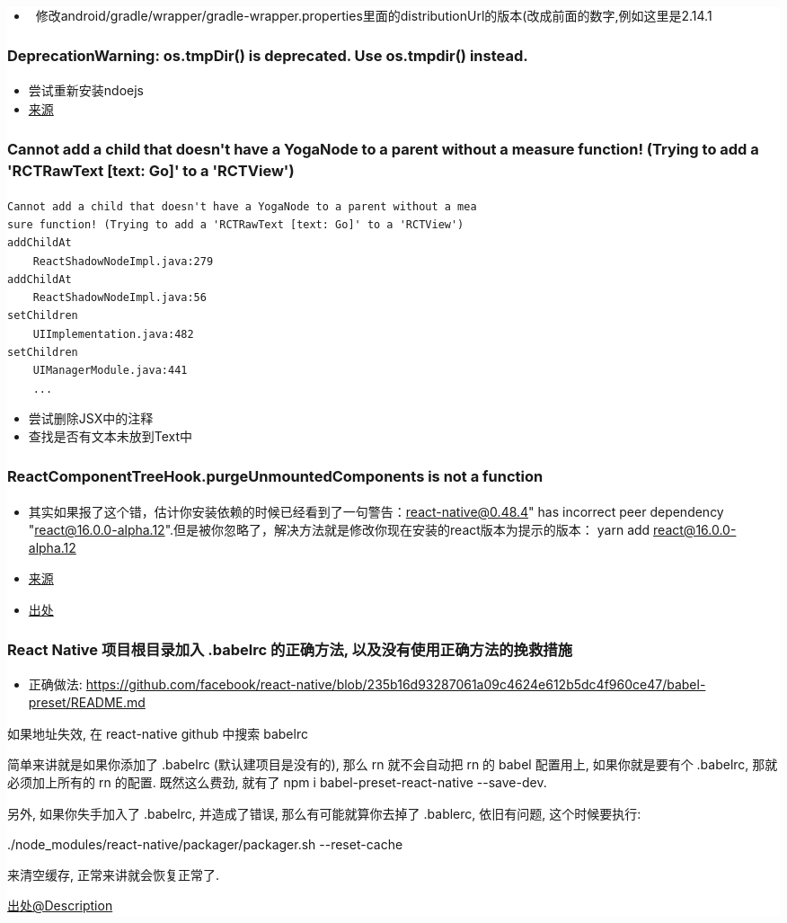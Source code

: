 *   修改android/gradle/wrapper/gradle-wrapper.properties里面的distributionUrl的版本(改成前面的数字,例如这里是2.14.1

### DeprecationWarning: os.tmpDir() is deprecated. Use os.tmpdir() instead.

* 尝试重新安装ndoejs
* [来源](https://blog.csdn.net/wei_chong_chong/article/details/53761424)

### Cannot add a child that doesn't have a YogaNode to a parent without a measure function! (Trying to add a 'RCTRawText [text: Go]' to a 'RCTView')

    Cannot add a child that doesn't have a YogaNode to a parent without a mea
    sure function! (Trying to add a 'RCTRawText [text: Go]' to a 'RCTView')
    addChildAt
        ReactShadowNodeImpl.java:279
    addChildAt
        ReactShadowNodeImpl.java:56
    setChildren
        UIImplementation.java:482
    setChildren
        UIManagerModule.java:441 
        ...

* 尝试删除JSX中的注释
* 查找是否有文本未放到Text中

### ReactComponentTreeHook.purgeUnmountedComponents is not a function

* 其实如果报了这个错，估计你安装依赖的时候已经看到了一句警告：react-native@0.48.4" has incorrect peer dependency "react@16.0.0-alpha.12".但是被你忽略了，解决方法就是修改你现在安装的react版本为提示的版本： 
yarn add react@16.0.0-alpha.12
* [来源](https://blog.csdn.net/dengdengda/article/details/78748659)

* [出处](https://blog.csdn.net/wei_chong_chong/article/details/53761424)

### React Native 项目根目录加入 .babelrc 的正确方法, 以及没有使用正确方法的挽救措施

* 正确做法: https://github.com/facebook/react-native/blob/235b16d93287061a09c4624e612b5dc4f960ce47/babel-preset/README.md

如果地址失效, 在 react-native github 中搜索 babelrc

简单来讲就是如果你添加了 .babelrc (默认建项目是没有的), 那么 rn 就不会自动把 rn 的 babel 配置用上, 如果你就是要有个 .babelrc, 那就必须加上所有的 rn 的配置. 既然这么费劲, 就有了 npm i babel-preset-react-native --save-dev.

另外, 如果你失手加入了 .babelrc, 并造成了错误, 那么有可能就算你去掉了 .bablerc, 依旧有问题, 这个时候要执行:

./node_modules/react-native/packager/packager.sh --reset-cache

来清空缓存, 正常来讲就会恢复正常了.

[出处@Description](https://trello.com/c/P1IWS3nJ/128-react-native-%E9%A1%B9%E7%9B%AE%E6%A0%B9%E7%9B%AE%E5%BD%95%E5%8A%A0%E5%85%A5-babelrc-%E7%9A%84%E6%AD%A3%E7%A1%AE%E6%96%B9%E6%B3%95-%E4%BB%A5%E5%8F%8A%E6%B2%A1%E6%9C%89%E4%BD%BF%E7%94%A8%E6%AD%A3%E7%A1%AE%E6%96%B9%E6%B3%95%E7%9A%84%E6%8C%BD%E6%95%91%E6%8E%AA%E6%96%BD)
